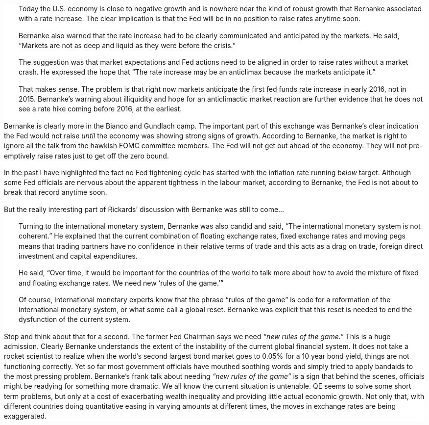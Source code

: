 <p style="padding-left: 30px;">
  Today the U.S. economy is close to negative growth and is nowhere near the kind of robust growth that Bernanke associated with a rate increase. The clear implication is that the Fed will be in no position to raise rates anytime soon.
</p>

<p style="padding-left: 30px;">
  Bernanke also warned that the rate increase had to be clearly communicated and anticipated by the markets. He said, “Markets are not as deep and liquid as they were before the crisis.”
</p>

<p style="padding-left: 30px;">
  The suggestion was that market expectations and Fed actions need to be aligned in order to raise rates without a market crash. He expressed the hope that “The rate increase may be an anticlimax because the markets anticipate it.”
</p>

<p style="padding-left: 30px;">
  That makes sense. The problem is that right now markets anticipate the first fed funds rate increase in early 2016, not in 2015. Bernanke’s warning about illiquidity and hope for an anticlimactic market reaction are further evidence that he does not see a rate hike coming before 2016, at the earliest.
</p>

Bernanke is clearly more in the Bianco and Gundlach camp. The important part of this exchange was Bernanke’s clear indication the Fed would not raise _until_ the economy was showing strong signs of growth. According to Bernanke, the market is right to ignore all the talk from the hawkish FOMC committee members. The Fed will not get out ahead of the economy. They will not pre-emptively raise rates just to get off the zero bound.

In the past I have highlighted the fact no Fed tightening cycle has started with the inflation rate running _below_ target. Although some Fed officials are nervous about the apparent tightness in the labour market, according to Bernanke, the Fed is not about to break that record anytime soon.

But the really interesting part of Rickards’ discussion with Bernanke was still to come…

<p style="padding-left: 30px;">
  Turning to the international monetary system, Bernanke was also candid and said, “The international monetary system is not coherent.” He explained that the current combination of floating exchange rates, fixed exchange rates and moving pegs means that trading partners have no confidence in their relative terms of trade and this acts as a drag on trade, foreign direct investment and capital expenditures.
</p>

<p style="padding-left: 30px;">
  He said, “Over time, it would be important for the countries of the world to talk more about how to avoid the mixture of fixed and floating exchange rates. We need new ‘rules of the game.’”
</p>

<p style="padding-left: 30px;">
  Of course, international monetary experts know that the phrase “rules of the game” is code for a reformation of the international monetary system, or what some call a global reset. Bernanke was explicit that this reset is needed to end the dysfunction of the current system.
</p>

Stop and think about that for a second. The former Fed Chairman says we need _“new rules of the game.”_ This is a huge admission. Clearly Bernanke understands the extent of the instability of the current global financial system. It does not take a rocket scientist to realize when the world’s second largest bond market goes to 0.05% for a 10 year bond yield, things are not functioning correctly. Yet so far most government officials have mouthed soothing words and simply tried to apply bandaids to the most pressing problem. Bernanke’s frank talk about needing _“new rules of the game”_ is a sign that behind the scenes, officials might be readying for something more dramatic. We all know the current situation is untenable. QE seems to solve some short term problems, but only at a cost of exacerbating wealth inequality and providing little actual economic growth. Not only that, with different countries doing quantitative easing in varying amounts at different times, the moves in exchange rates are being exaggerated.
